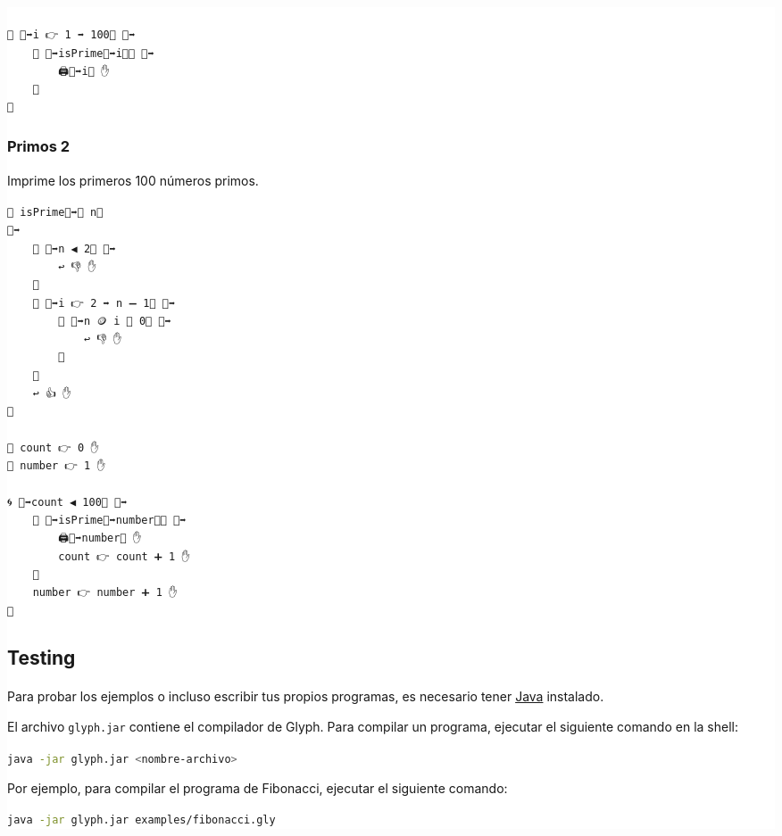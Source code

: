 ```

🔁 🧎‍➡️i 👉 1 ➡️ 100🧎 🏃‍➡️
    🤔 🧎‍➡️isPrime🧎‍➡️i🧎🧎 🏃‍➡️
        🖨️🧎‍➡️i🧎 ✋
    🏃
🏃
```

### Primos 2

Imprime los primeros 100 números primos.

```
🍿 isPrime🧎‍➡️🧮 n🧎
🏃‍➡️
    🤔 🧎‍➡️n ◀️ 2🧎 🏃‍➡️
        ↩️ 👎 ✋
    🏃
    🔁 🧎‍➡️i 👉 2 ➡️ n ➖ 1🧎 🏃‍➡️
        🤔 🧎‍➡️n 🪙 i 🟰 0🧎 🏃‍➡️
            ↩️ 👎 ✋
        🏃
    🏃
    ↩️ 👍 ✋
🏃

🧮 count 👉 0 ✋
🧮 number 👉 1 ✋

🌀 🧎‍➡️count ◀️ 100🧎 🏃‍➡️
    🤔 🧎‍➡️isPrime🧎‍➡️number🧎🧎 🏃‍➡️
        🖨️🧎‍➡️number🧎 ✋
        count 👉 count ➕ 1 ✋
    🏃
    number 👉 number ➕ 1 ✋
🏃
```

## Testing

Para probar los ejemplos o incluso escribir tus propios programas, es necesario tener [Java](https://www.oracle.com/cl/java/technologies/downloads/) instalado.

El archivo `glyph.jar` contiene el compilador de Glyph. Para compilar un programa, ejecutar el siguiente comando en la shell:

```bash
java -jar glyph.jar <nombre-archivo>
```

Por ejemplo, para compilar el programa de Fibonacci, ejecutar el siguiente comando:

```bash
java -jar glyph.jar examples/fibonacci.gly
```